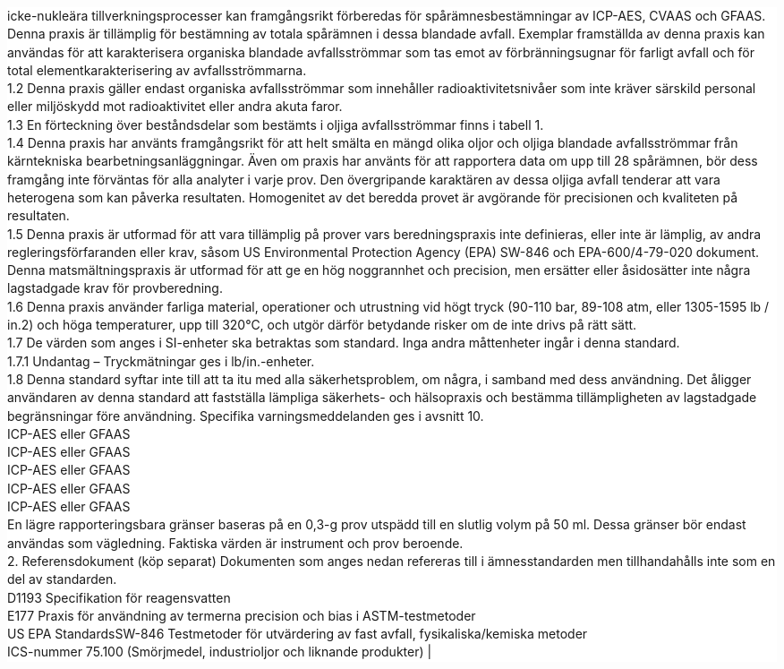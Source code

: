 icke-nukleära tillverkningsprocesser kan framgångsrikt förberedas för spårämnesbestämningar av ICP-AES, CVAAS och GFAAS. Denna praxis är tillämplig för bestämning av totala spårämnen i dessa blandade avfall. Exemplar framställda av denna praxis kan användas för att karakterisera organiska blandade avfallsströmmar som tas emot av förbränningsugnar för farligt avfall och för total elementkarakterisering av avfallsströmmarna.<br/>1.2 Denna praxis gäller endast organiska avfallsströmmar som innehåller radioaktivitetsnivåer som inte kräver särskild personal eller miljöskydd mot radioaktivitet eller andra akuta faror.<br/>1.3 En förteckning över beståndsdelar som bestämts i oljiga avfallsströmmar finns i tabell 1.<br/>1.4 Denna praxis har använts framgångsrikt för att helt smälta en mängd olika oljor och oljiga blandade avfallsströmmar från kärntekniska bearbetningsanläggningar. Även om praxis har använts för att rapportera data om upp till 28 spårämnen, bör dess framgång inte förväntas för alla analyter i varje prov. Den övergripande karaktären av dessa oljiga avfall tenderar att vara heterogena som kan påverka resultaten. Homogenitet av det beredda provet är avgörande för precisionen och kvaliteten på resultaten.<br/>1.5 Denna praxis är utformad för att vara tillämplig på prover vars beredningspraxis inte definieras, eller inte är lämplig, av andra regleringsförfaranden eller krav, såsom US Environmental Protection Agency (EPA) SW-846 och EPA-600/4-79-020 dokument. Denna matsmältningspraxis är utformad för att ge en hög noggrannhet och precision, men ersätter eller åsidosätter inte några lagstadgade krav för provberedning.<br/>1.6 Denna praxis använder farliga material, operationer och utrustning vid högt tryck (90-110 bar, 89-108 atm, eller 1305-1595 lb / in.2) och höga temperaturer, upp till 320°C, och utgör därför betydande risker om de inte drivs på rätt sätt.<br/>1.7 De värden som anges i SI-enheter ska betraktas som standard. Inga andra måttenheter ingår i denna standard.<br/>1.7.1 Undantag – Tryckmätningar ges i lb/in.-enheter.<br/>1.8 Denna standard syftar inte till att ta itu med alla säkerhetsproblem, om några, i samband med dess användning. Det åligger användaren av denna standard att fastställa lämpliga säkerhets- och hälsopraxis och bestämma tillämpligheten av lagstadgade begränsningar före användning. Specifika varningsmeddelanden ges i avsnitt 10.<br/>ICP-AES eller GFAAS<br/>ICP-AES eller GFAAS<br/>ICP-AES eller GFAAS<br/>ICP-AES eller GFAAS<br/>ICP-AES eller GFAAS<br/>En lägre rapporteringsbara gränser baseras på en 0,3-g prov utspädd till en slutlig volym på 50 ml. Dessa gränser bör endast användas som vägledning. Faktiska värden är instrument och prov beroende.<br/>2. Referensdokument (köp separat) Dokumenten som anges nedan refereras till i ämnesstandarden men tillhandahålls inte som en del av standarden.<br/>D1193 Specifikation för reagensvatten<br/>E177 Praxis för användning av termerna precision och bias i ASTM-testmetoder<br/>US EPA StandardsSW-846 Testmetoder för utvärdering av fast avfall, fysikaliska/kemiska metoder<br/>ICS-nummer 75.100 (Smörjmedel, industrioljor och liknande produkter) |